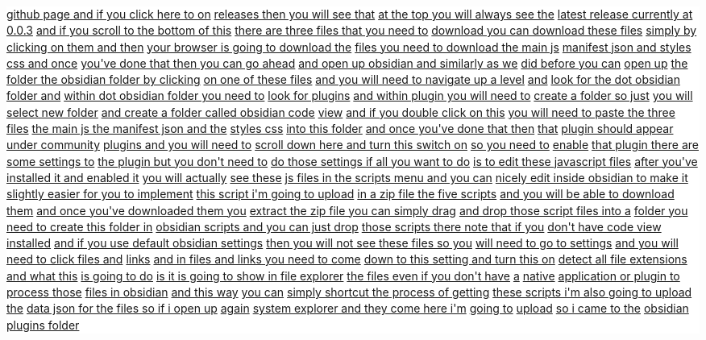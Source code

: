[github page and if you click here to on](https://youtu.be/fWuFeMMZid4?t=1364) [releases then you will see that](https://youtu.be/fWuFeMMZid4?t=1367) [at the top you will always see the](https://youtu.be/fWuFeMMZid4?t=1371) [latest release currently at 0.0.3](https://youtu.be/fWuFeMMZid4?t=1373) [and if you scroll to the bottom of this](https://youtu.be/fWuFeMMZid4?t=1377) [there are three files that you need to](https://youtu.be/fWuFeMMZid4?t=1379) [download you can download these files](https://youtu.be/fWuFeMMZid4?t=1382) [simply by clicking on them and then](https://youtu.be/fWuFeMMZid4?t=1384) [your browser is going to download the](https://youtu.be/fWuFeMMZid4?t=1388) [files you need to download the main js](https://youtu.be/fWuFeMMZid4?t=1390) [manifest json and styles css and once](https://youtu.be/fWuFeMMZid4?t=1393) [you've done that then you can go ahead](https://youtu.be/fWuFeMMZid4?t=1397) [and open up obsidian and similarly as we](https://youtu.be/fWuFeMMZid4?t=1401) [did before you can](https://youtu.be/fWuFeMMZid4?t=1404) [open up](https://youtu.be/fWuFeMMZid4?t=1406) [the](https://youtu.be/fWuFeMMZid4?t=1408) [folder the obsidian folder by clicking](https://youtu.be/fWuFeMMZid4?t=1409) [on one of these files](https://youtu.be/fWuFeMMZid4?t=1412) [and you will need to navigate up a level](https://youtu.be/fWuFeMMZid4?t=1414) [and](https://youtu.be/fWuFeMMZid4?t=1419) [look for the dot obsidian folder and](https://youtu.be/fWuFeMMZid4?t=1420) [within dot obsidian folder you need to](https://youtu.be/fWuFeMMZid4?t=1423) [look for plugins](https://youtu.be/fWuFeMMZid4?t=1426) [and within plugin you will need to](https://youtu.be/fWuFeMMZid4?t=1428) [create a folder so just](https://youtu.be/fWuFeMMZid4?t=1430) [you will select new folder](https://youtu.be/fWuFeMMZid4?t=1433) [and create a folder called obsidian code](https://youtu.be/fWuFeMMZid4?t=1436) [view](https://youtu.be/fWuFeMMZid4?t=1439) [and if you double click on this](https://youtu.be/fWuFeMMZid4?t=1440) [you will need to paste the three files](https://youtu.be/fWuFeMMZid4?t=1443) [the main js the manifest json and the](https://youtu.be/fWuFeMMZid4?t=1446) [styles css](https://youtu.be/fWuFeMMZid4?t=1449) [into this folder](https://youtu.be/fWuFeMMZid4?t=1451) [and once you've done that then](https://youtu.be/fWuFeMMZid4?t=1453) [that](https://youtu.be/fWuFeMMZid4?t=1457) [plugin should appear under community](https://youtu.be/fWuFeMMZid4?t=1458) [plugins and you will need to](https://youtu.be/fWuFeMMZid4?t=1461) [scroll down here and turn this switch on](https://youtu.be/fWuFeMMZid4?t=1464) [so you need to](https://youtu.be/fWuFeMMZid4?t=1468) [enable](https://youtu.be/fWuFeMMZid4?t=1469) [that plugin there are some settings to](https://youtu.be/fWuFeMMZid4?t=1470) [the plugin but you don't need to](https://youtu.be/fWuFeMMZid4?t=1473) [do those settings if all you want to do](https://youtu.be/fWuFeMMZid4?t=1476) [is to edit these javascript files](https://youtu.be/fWuFeMMZid4?t=1478) [after you've installed it and enabled it](https://youtu.be/fWuFeMMZid4?t=1482) [you will actually](https://youtu.be/fWuFeMMZid4?t=1484) [see these](https://youtu.be/fWuFeMMZid4?t=1486) [js files in the scripts menu and you can](https://youtu.be/fWuFeMMZid4?t=1487) [nicely edit inside obsidian to make it](https://youtu.be/fWuFeMMZid4?t=1491) [slightly easier for you to implement](https://youtu.be/fWuFeMMZid4?t=1495) [this script i'm going to upload](https://youtu.be/fWuFeMMZid4?t=1498) [in a zip file the five scripts](https://youtu.be/fWuFeMMZid4?t=1501) [and you will be able to download them](https://youtu.be/fWuFeMMZid4?t=1504) [and once you've downloaded them you](https://youtu.be/fWuFeMMZid4?t=1507) [extract the zip file you can simply drag](https://youtu.be/fWuFeMMZid4?t=1509) [and drop those script files into a](https://youtu.be/fWuFeMMZid4?t=1512) [folder you need to create this folder in](https://youtu.be/fWuFeMMZid4?t=1515) [obsidian scripts and you can just drop](https://youtu.be/fWuFeMMZid4?t=1518) [those scripts there note that if you](https://youtu.be/fWuFeMMZid4?t=1521) [don't have code view installed](https://youtu.be/fWuFeMMZid4?t=1524) [and if you use default obsidian settings](https://youtu.be/fWuFeMMZid4?t=1527) [then you will not see these files so you](https://youtu.be/fWuFeMMZid4?t=1530) [will need to go to settings](https://youtu.be/fWuFeMMZid4?t=1532) [and you will need to click files and](https://youtu.be/fWuFeMMZid4?t=1535) [links](https://youtu.be/fWuFeMMZid4?t=1537) [and in files and links you need to come](https://youtu.be/fWuFeMMZid4?t=1538) [down to this setting and turn this on](https://youtu.be/fWuFeMMZid4?t=1541) [detect all file extensions and what this](https://youtu.be/fWuFeMMZid4?t=1544) [is going to do](https://youtu.be/fWuFeMMZid4?t=1547) [is it is going to show in file explorer](https://youtu.be/fWuFeMMZid4?t=1549) [the files even if you don't have](https://youtu.be/fWuFeMMZid4?t=1553) [a](https://youtu.be/fWuFeMMZid4?t=1556) [native](https://youtu.be/fWuFeMMZid4?t=1557) [application or plugin to process those](https://youtu.be/fWuFeMMZid4?t=1559) [files in obsidian](https://youtu.be/fWuFeMMZid4?t=1562) [and this way](https://youtu.be/fWuFeMMZid4?t=1564) [you can](https://youtu.be/fWuFeMMZid4?t=1565) [simply shortcut the process of getting](https://youtu.be/fWuFeMMZid4?t=1566) [these scripts i'm also going to upload](https://youtu.be/fWuFeMMZid4?t=1569) [the](https://youtu.be/fWuFeMMZid4?t=1572) [data json for the files so if i open up](https://youtu.be/fWuFeMMZid4?t=1573) [again](https://youtu.be/fWuFeMMZid4?t=1578) [system explorer and they come here i'm](https://youtu.be/fWuFeMMZid4?t=1579) [going to](https://youtu.be/fWuFeMMZid4?t=1583) [upload](https://youtu.be/fWuFeMMZid4?t=1584) [so i came to the](https://youtu.be/fWuFeMMZid4?t=1587) [obsidian plugins folder](https://youtu.be/fWuFeMMZid4?t=1589)